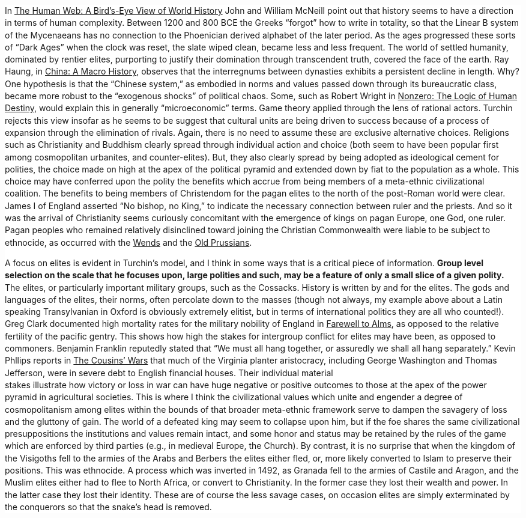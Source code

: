 In [The Human Web: A Bird’s-Eye View of World History](https://www.amazon.com/exec/obidos/ASIN/039305179X/geneexpressio-20/) John and William McNeill point out that history seems to have a direction in terms of human complexity. Between 1200 and 800 BCE the Greeks “forgot” how to write in totality, so that the Linear B system of the Mycenaeans has no connection to the Phoenician derived alphabet of the later period. As the ages progressed these sorts of “Dark Ages” when the clock was reset, the slate wiped clean, became less and less frequent. The world of settled humanity, dominated by rentier elites, purporting to justify their domination through transcendent truth, covered the face of the earth. Ray Haung, in [China: A Macro History](https://www.amazon.com/exec/obidos/ASIN/1563247313/geneexpressio-20/), observes that the interregnums between dynasties exhibits a persistent decline in length. Why? One hypothesis is that the “Chinese system,” as embodied in norms and values passed down through its bureaucratic class, became more robust to the “exogenous shocks” of political chaos. Some, such as Robert Wright in [Nonzero: The Logic of Human Destiny](https://www.amazon.com/exec/obidos/ASIN/0679758941/geneexpressio-20/), would explain this in generally “microeconomic” terms. Game theory applied through the lens of rational actors. Turchin rejects this view insofar as he seems to be suggest that cultural units are being driven to success because of a process of expansion through the elimination of rivals. Again, there is no need to assume these are exclusive alternative choices. Religions such as Christianity and Buddhism clearly spread through individual action and choice (both seem to have been popular first among cosmopolitan urbanites, and counter-elites). But, they also clearly spread by being adopted as ideological cement for polities, the choice made on high at the apex of the political pyramid and extended down by fiat to the population as a whole. This choice may have conferred upon the polity the benefits which accrue from being members of a meta-ethnic civilizational coalition. The benefits to being members of Christendom for the pagan elites to the north of the post-Roman world were clear. James I of England asserted “No bishop, no King,” to indicate the necessary connection between ruler and the priests. And so it was the arrival of Christianity seems curiously concomitant with the emergence of kings on pagan Europe, one God, one ruler. Pagan peoples who remained relatively disinclined toward joining the Christian Commonwealth were liable to be subject to ethnocide, as occurred with the [Wends](https://en.wikipedia.org/wiki/Wends) and the [Old Prussians](https://en.wikipedia.org/wiki/Prussians).

A focus on elites is evident in Turchin’s model, and I think in some ways that is a critical piece of information. **Group level selection on the scale that he focuses upon, large polities and such, may be a feature of only a small slice of a given polity.** The elites, or particularly important military groups, such as the Cossacks. History is written by and for the elites. The gods and languages of the elites, their norms, often percolate down to the masses (though not always, my example above about a Latin speaking Transylvanian in Oxford is obviously extremely elitist, but in terms of international politics they are all who counted!). Greg Clark documented high mortality rates for the military nobility of England in [Farewell to Alms](https://www.amazon.com/exec/obidos/ASIN/0691141282/geneexpressio-20/), as opposed to the relative fertility of the pacific gentry. This shows how high the stakes for intergroup conflict for elites may have been, as opposed to commoners. Benjamin Franklin reputedly stated that “We must all hang together, or assuredly we shall all hang separately.” Kevin Phllips reports in [The Cousins’ Wars](https://www.amazon.com/exec/obidos/ASIN/0465013708/geneexpressio-20) that much of the Virginia planter aristocracy, including George Washington and Thomas Jefferson, were in severe debt to English financial houses. Their individual material  
stakes illustrate how victory or loss in war can have huge negative or positive outcomes to those at the apex of the power pyramid in agricultural societies. This is where I think the civilizational values which unite and engender a degree of cosmopolitanism among elites within the bounds of that broader meta-ethnic framework serve to dampen the savagery of loss and the gluttony of gain. The world of a defeated king may seem to collapse upon him, but if the foe shares the same civilizational presuppositions the institutions and values remain intact, and some honor and status may be retained by the rules of the game which are enforced by third parties (e.g., in medieval Europe, the Church). By contrast, it is no surprise that when the kingdom of the Visigoths fell to the armies of the Arabs and Berbers the elites either fled, or, more likely converted to Islam to preserve their positions. This was ethnocide. A process which was inverted in 1492, as Granada fell to the armies of Castile and Aragon, and the Muslim elites either had to flee to North Africa, or convert to Christianity. In the former case they lost their wealth and power. In the latter case they lost their identity. These are of course the less savage cases, on occasion elites are simply exterminated by the conquerors so that the snake’s head is removed.
